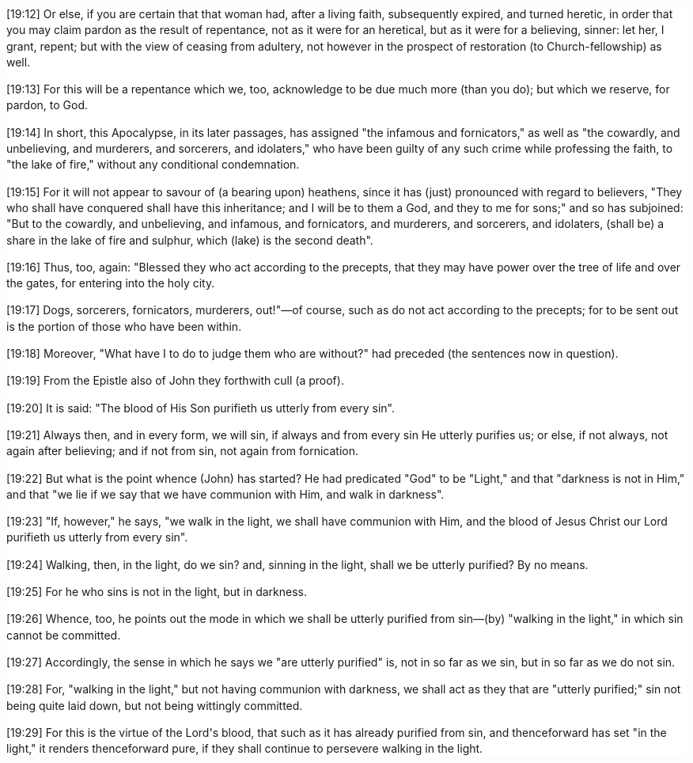 [19:12] Or else, if you are certain that that woman had, after a living faith, subsequently expired, and turned heretic, in order that you may claim pardon as the result of repentance, not as it were for an heretical, but as it were for a believing, sinner:  let her, I grant, repent; but with the view of ceasing from adultery, not however in the prospect of restoration (to Church-fellowship) as well.

[19:13] For this will be a repentance which we, too, acknowledge to be due much more (than you do); but which we reserve, for pardon, to God.

[19:14] In short, this Apocalypse, in its later passages, has assigned "the infamous and fornicators," as well as "the cowardly, and unbelieving, and murderers, and sorcerers, and idolaters," who have been guilty of any such crime while professing the faith, to "the lake of fire," without any conditional condemnation.

[19:15] For it will not appear to savour of (a bearing upon) heathens, since it has (just) pronounced with regard to believers, "They who shall have conquered shall have this inheritance; and I will be to them a God, and they to me for sons;" and so has subjoined:  "But to the cowardly, and unbelieving, and infamous, and fornicators, and murderers, and sorcerers, and idolaters, (shall be) a share in the lake of fire and sulphur, which (lake) is the second death".

[19:16] Thus, too, again:  "Blessed they who act according to the precepts, that they may have power over the tree of life and over the gates, for entering into the holy city.

[19:17] Dogs, sorcerers, fornicators, murderers, out!"—of course, such as do not act according to the precepts; for to be sent out is the portion of those who have been within.

[19:18] Moreover, "What have I to do to judge them who are without?" had preceded (the sentences now in question).

[19:19] From the Epistle also of John they forthwith cull (a proof).

[19:20] It is said:  "The blood of His Son purifieth us utterly from every sin".

[19:21] Always then, and in every form, we will sin, if always and from every sin He utterly purifies us; or else, if not always, not again after believing; and if not from sin, not again from fornication.

[19:22] But what is the point whence (John) has started?  He had predicated "God" to be "Light," and that "darkness is not in Him," and that "we lie if we say that we have communion with Him, and walk in darkness".

[19:23] "If, however," he says, "we walk in the light, we shall have communion with Him, and the blood of Jesus Christ our Lord purifieth us utterly from every sin".

[19:24] Walking, then, in the light, do we sin? and, sinning in the light, shall we be utterly purified?  By no means.

[19:25] For he who sins is not in the light, but in darkness.

[19:26] Whence, too, he points out the mode in which we shall be utterly purified from sin—(by) "walking in the light," in which sin cannot be committed.

[19:27] Accordingly, the sense in which he says we "are utterly purified" is, not in so far as we sin, but in so far as we do not sin.

[19:28] For, "walking in the light," but not having communion with darkness, we shall act as they that are "utterly purified;" sin not being quite laid down, but not being wittingly committed.

[19:29] For this is the virtue of the Lord's blood, that such as it has already purified from sin, and thenceforward has set "in the light," it renders thenceforward pure, if they shall continue to persevere walking in the light.
